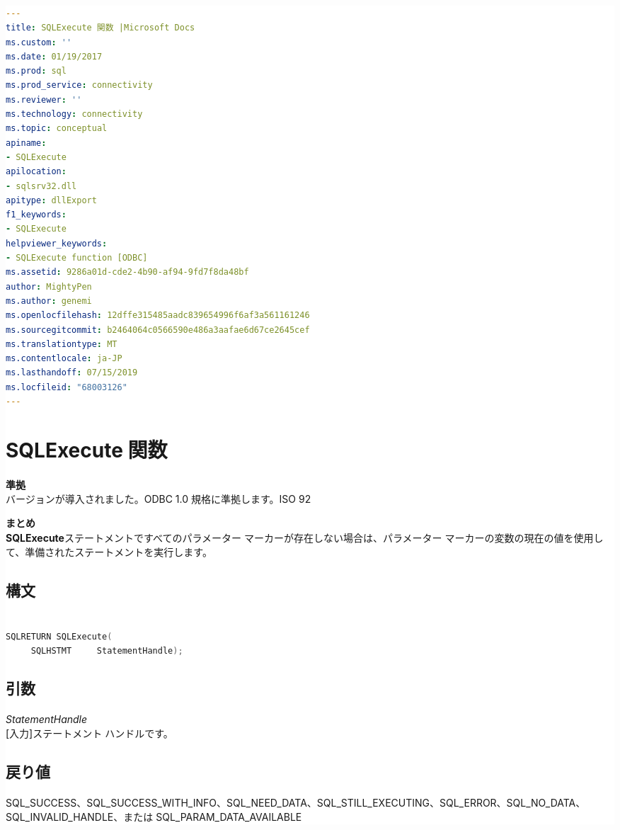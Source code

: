 ```yaml
---
title: SQLExecute 関数 |Microsoft Docs
ms.custom: ''
ms.date: 01/19/2017
ms.prod: sql
ms.prod_service: connectivity
ms.reviewer: ''
ms.technology: connectivity
ms.topic: conceptual
apiname:
- SQLExecute
apilocation:
- sqlsrv32.dll
apitype: dllExport
f1_keywords:
- SQLExecute
helpviewer_keywords:
- SQLExecute function [ODBC]
ms.assetid: 9286a01d-cde2-4b90-af94-9fd7f8da48bf
author: MightyPen
ms.author: genemi
ms.openlocfilehash: 12dffe315485aadc839654996f6af3a561161246
ms.sourcegitcommit: b2464064c0566590e486a3aafae6d67ce2645cef
ms.translationtype: MT
ms.contentlocale: ja-JP
ms.lasthandoff: 07/15/2019
ms.locfileid: "68003126"
---
```

# <a name="sqlexecute-function"></a>SQLExecute 関数
**準拠**  
 バージョンが導入されました。ODBC 1.0 規格に準拠します。ISO 92  
  
 **まとめ**  
 **SQLExecute**ステートメントですべてのパラメーター マーカーが存在しない場合は、パラメーター マーカーの変数の現在の値を使用して、準備されたステートメントを実行します。  
  
## <a name="syntax"></a>構文  
  
```cpp  
  
SQLRETURN SQLExecute(  
     SQLHSTMT     StatementHandle);  
```  
  
## <a name="arguments"></a>引数  
 *StatementHandle*  
 [入力]ステートメント ハンドルです。  
  
## <a name="returns"></a>戻り値  
 SQL_SUCCESS、SQL_SUCCESS_WITH_INFO、SQL_NEED_DATA、SQL_STILL_EXECUTING、SQL_ERROR、SQL_NO_DATA、SQL_INVALID_HANDLE、または SQL_PARAM_DATA_AVAILABLE  
  